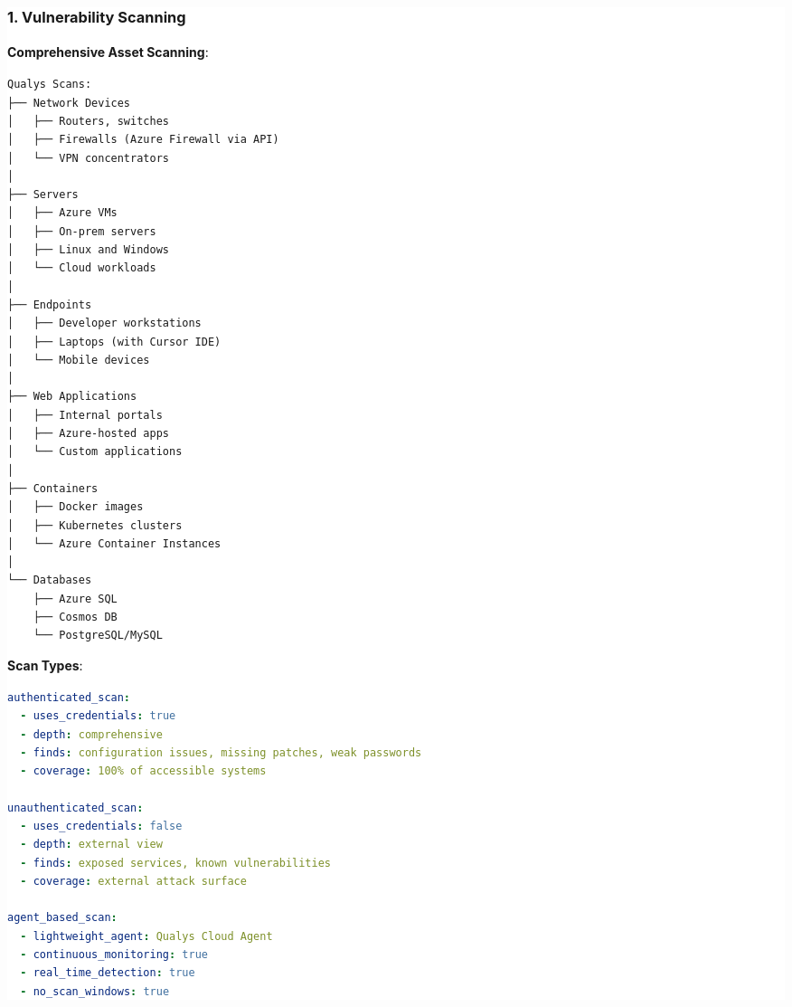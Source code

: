 ### 1. Vulnerability Scanning

**Comprehensive Asset Scanning**:
```
Qualys Scans:
├── Network Devices
│   ├── Routers, switches
│   ├── Firewalls (Azure Firewall via API)
│   └── VPN concentrators
│
├── Servers
│   ├── Azure VMs
│   ├── On-prem servers
│   ├── Linux and Windows
│   └── Cloud workloads
│
├── Endpoints
│   ├── Developer workstations
│   ├── Laptops (with Cursor IDE)
│   └── Mobile devices
│
├── Web Applications
│   ├── Internal portals
│   ├── Azure-hosted apps
│   └── Custom applications
│
├── Containers
│   ├── Docker images
│   ├── Kubernetes clusters
│   └── Azure Container Instances
│
└── Databases
    ├── Azure SQL
    ├── Cosmos DB
    └── PostgreSQL/MySQL
```

**Scan Types**:
```yaml
authenticated_scan:
  - uses_credentials: true
  - depth: comprehensive
  - finds: configuration issues, missing patches, weak passwords
  - coverage: 100% of accessible systems
  
unauthenticated_scan:
  - uses_credentials: false
  - depth: external view
  - finds: exposed services, known vulnerabilities
  - coverage: external attack surface
  
agent_based_scan:
  - lightweight_agent: Qualys Cloud Agent
  - continuous_monitoring: true
  - real_time_detection: true
  - no_scan_windows: true
```
